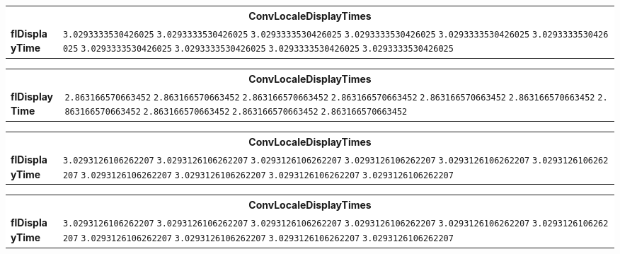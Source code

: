 
<table><tr><th colspan="100%">ConvLocaleDisplayTimes</th></tr><tr><td><b>flDisplayTime</b></td><td><code>3.0293333530426025</code>
<code>3.0293333530426025</code>
<code>3.0293333530426025</code>
<code>3.0293333530426025</code>
<code>3.0293333530426025</code>
<code>3.0293333530426025</code>
<code>3.0293333530426025</code>
<code>3.0293333530426025</code>
<code>3.0293333530426025</code>
<code>3.0293333530426025</code>
</td></tr></table>


<table><tr><th colspan="100%">ConvLocaleDisplayTimes</th></tr><tr><td><b>flDisplayTime</b></td><td><code>2.863166570663452</code>
<code>2.863166570663452</code>
<code>2.863166570663452</code>
<code>2.863166570663452</code>
<code>2.863166570663452</code>
<code>2.863166570663452</code>
<code>2.863166570663452</code>
<code>2.863166570663452</code>
<code>2.863166570663452</code>
<code>2.863166570663452</code>
</td></tr></table>


<table><tr><th colspan="100%">ConvLocaleDisplayTimes</th></tr><tr><td><b>flDisplayTime</b></td><td><code>3.0293126106262207</code>
<code>3.0293126106262207</code>
<code>3.0293126106262207</code>
<code>3.0293126106262207</code>
<code>3.0293126106262207</code>
<code>3.0293126106262207</code>
<code>3.0293126106262207</code>
<code>3.0293126106262207</code>
<code>3.0293126106262207</code>
<code>3.0293126106262207</code>
</td></tr></table>


<table><tr><th colspan="100%">ConvLocaleDisplayTimes</th></tr><tr><td><b>flDisplayTime</b></td><td><code>3.0293126106262207</code>
<code>3.0293126106262207</code>
<code>3.0293126106262207</code>
<code>3.0293126106262207</code>
<code>3.0293126106262207</code>
<code>3.0293126106262207</code>
<code>3.0293126106262207</code>
<code>3.0293126106262207</code>
<code>3.0293126106262207</code>
<code>3.0293126106262207</code>
</td></tr></table>
